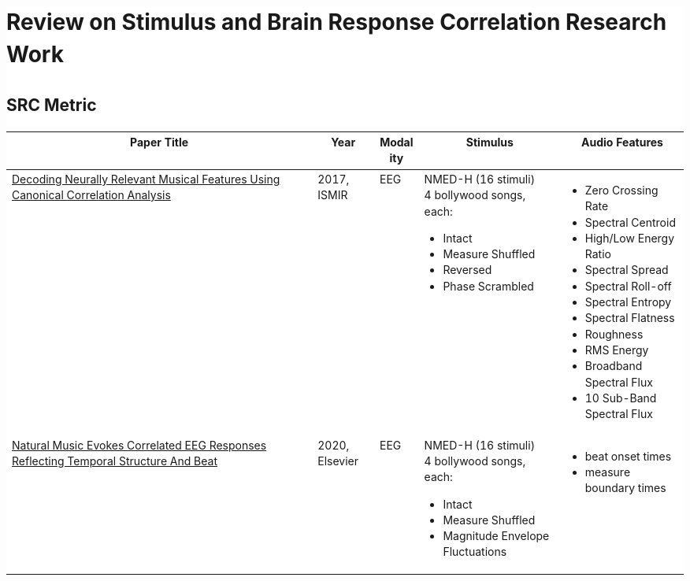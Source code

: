 # Review on Stimulus and Brain Response Correlation Research Work

## SRC Metric
<table>
<thead>
  <tr>
    <th>Paper Title</th>
    <th>Year</th>
    <th>Modality</th>
    <th>Stimulus</th>
    <th>Audio Features</th>
  </tr>
</thead>
  
<tbody>
<tr>
  <td>
    <a href = 'https://ccrma.stanford.edu/groups/meri/assets/pdf/gang2017preprint.pdf'>
      Decoding Neurally Relevant Musical Features Using Canonical Correlation Analysis</a></td>
  <td>2017, ISMIR</td>
  <td>EEG</td>
  <td>NMED-H (16 stimuli)<br> 4 bollywood songs, each:
    <ul>
      <li>Intact</li>
      <li>Measure Shuffled</li>
      <li>Reversed</li>
      <li>Phase Scrambled</li>
    </ul>
  </td>
  <td>
    <ul>
      <li>Zero Crossing Rate</li>
      <li>Spectral Centroid</li>
      <li>High/Low Energy Ratio</li>
      <li>Spectral Spread</li>
      <li>Spectral Roll-off</li>
      <li>Spectral Entropy</li>
      <li>Spectral Flatness</li>
      <li>Roughness</li>
      <li>RMS Energy</li>
      <li>Broadband Spectral Flux</li>
      <li>10 Sub-Band Spectral Flux</li>
    </ul></td>
</tr>

<tr>
  <td><a href = 'https://doi.org/10.1016/j.neuroimage.2020.116559'>
    Natural Music Evokes Correlated EEG Responses Reflecting Temporal Structure And Beat</a></td>
  <td>2020, Elsevier</td>
  <td>EEG</td>
  <td>NMED-H (16 stimuli)<br> 4 bollywood songs, each:
    <ul>
      <li>Intact</li>
      <li>Measure Shuffled</li>
      <li>Magnitude Envelope Fluctuations</li>
    </ul>
  </td>
  <td>
    <ul>
      <li>beat onset times</li>
      <li>measure boundary times</li>